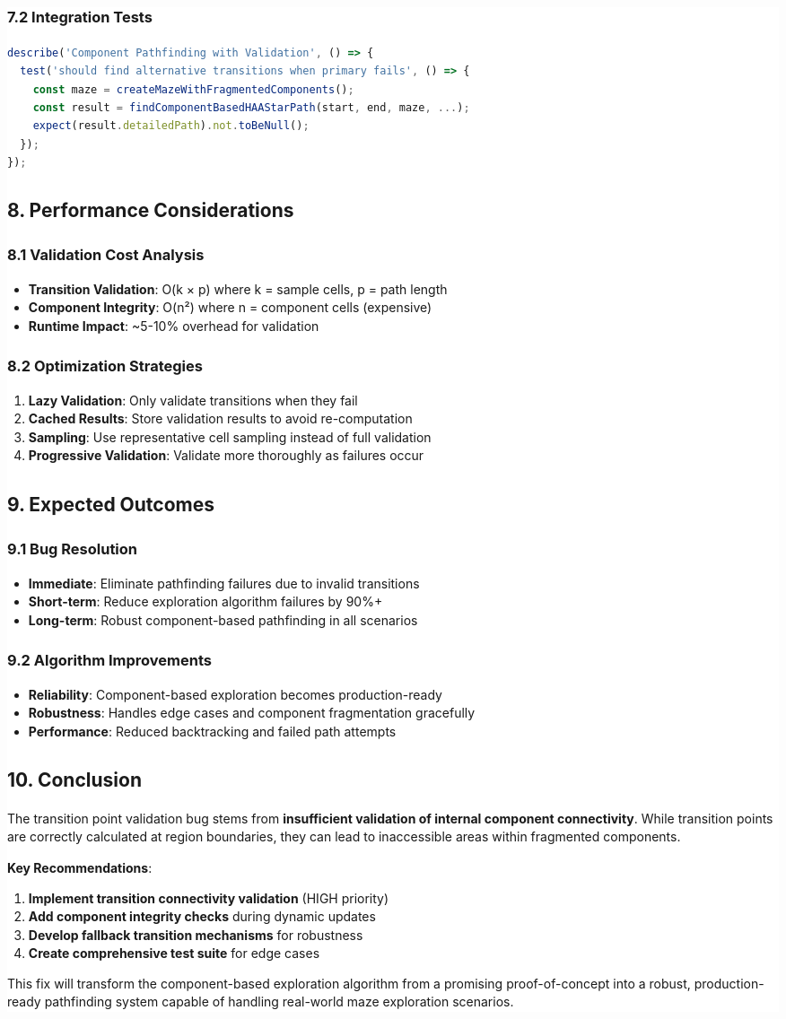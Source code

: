 ### 7.2 Integration Tests
```javascript
describe('Component Pathfinding with Validation', () => {
  test('should find alternative transitions when primary fails', () => {
    const maze = createMazeWithFragmentedComponents();
    const result = findComponentBasedHAAStarPath(start, end, maze, ...);
    expect(result.detailedPath).not.toBeNull();
  });
});
```

## 8. Performance Considerations

### 8.1 Validation Cost Analysis
- **Transition Validation**: O(k × p) where k = sample cells, p = path length
- **Component Integrity**: O(n²) where n = component cells (expensive)
- **Runtime Impact**: ~5-10% overhead for validation

### 8.2 Optimization Strategies
1. **Lazy Validation**: Only validate transitions when they fail
2. **Cached Results**: Store validation results to avoid re-computation
3. **Sampling**: Use representative cell sampling instead of full validation
4. **Progressive Validation**: Validate more thoroughly as failures occur

## 9. Expected Outcomes

### 9.1 Bug Resolution
- **Immediate**: Eliminate pathfinding failures due to invalid transitions
- **Short-term**: Reduce exploration algorithm failures by 90%+
- **Long-term**: Robust component-based pathfinding in all scenarios

### 9.2 Algorithm Improvements
- **Reliability**: Component-based exploration becomes production-ready
- **Robustness**: Handles edge cases and component fragmentation gracefully
- **Performance**: Reduced backtracking and failed path attempts

## 10. Conclusion

The transition point validation bug stems from **insufficient validation of internal component connectivity**. While transition points are correctly calculated at region boundaries, they can lead to inaccessible areas within fragmented components.

**Key Recommendations**:
1. **Implement transition connectivity validation** (HIGH priority)
2. **Add component integrity checks** during dynamic updates
3. **Develop fallback transition mechanisms** for robustness
4. **Create comprehensive test suite** for edge cases

This fix will transform the component-based exploration algorithm from a promising proof-of-concept into a robust, production-ready pathfinding system capable of handling real-world maze exploration scenarios.